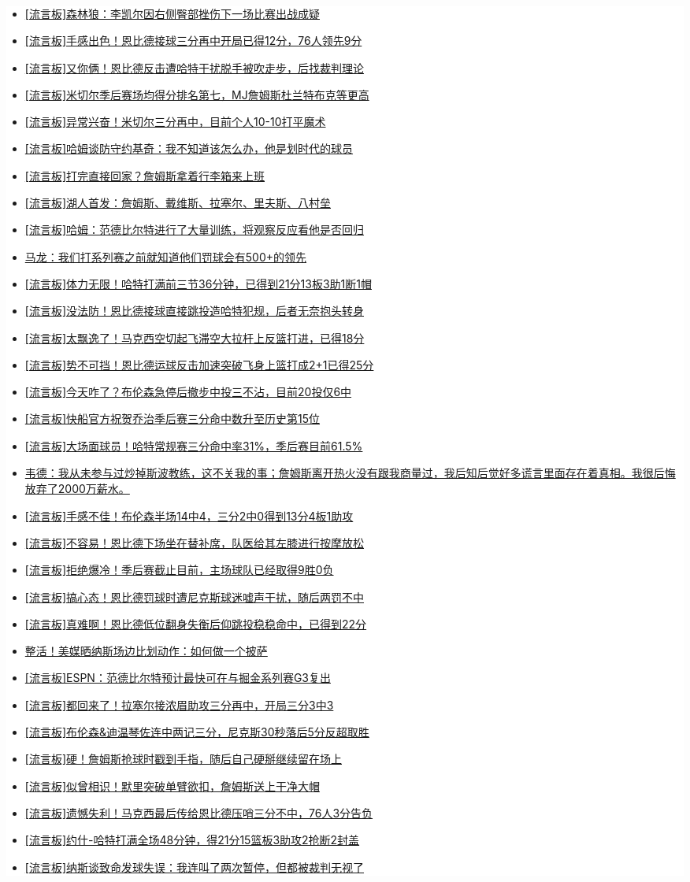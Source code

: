 + [[流言板]森林狼：李凯尔因右侧臀部挫伤下一场比赛出战成疑](https://bbs.hupu.com/625923572.html)

+ [[流言板]手感出色！恩比德接球三分再中开局已得12分，76人领先9分](https://bbs.hupu.com/625924127.html)

+ [[流言板]又你俩！恩比德反击遭哈特干扰脱手被吹走步，后找裁判理论](https://bbs.hupu.com/625924172.html)

+ [[流言板]米切尔季后赛场均得分排名第七，MJ詹姆斯杜兰特布克等更高](https://bbs.hupu.com/625923600.html)

+ [[流言板]异常兴奋！米切尔三分再中，目前个人10-10打平魔术](https://bbs.hupu.com/625923796.html)

+ [[流言板]哈姆谈防守约基奇：我不知道该怎么办，他是划时代的球员](https://bbs.hupu.com/625924804.html)

+ [[流言板]打完直接回家？詹姆斯拿着行李箱来上班](https://bbs.hupu.com/625924576.html)

+ [[流言板]湖人首发：詹姆斯、戴维斯、拉塞尔、里夫斯、八村垒](https://bbs.hupu.com/625925294.html)

+ [[流言板]哈姆：范德比尔特进行了大量训练，将观察反应看他是否回归](https://bbs.hupu.com/625924669.html)

+ [马龙：我们打系列赛之前就知道他们罚球会有500+的领先](https://bbs.hupu.com/625924061.html)

+ [[流言板]体力无限！哈特打满前三节36分钟，已得到21分13板3助1断1帽](https://bbs.hupu.com/625925199.html)

+ [[流言板]没法防！恩比德接球直接跳投造哈特犯规，后者无奈抱头转身](https://bbs.hupu.com/625925138.html)

+ [[流言板]太飘逸了！马克西空切起飞滞空大拉杆上反篮打进，已得18分](https://bbs.hupu.com/625924406.html)

+ [[流言板]势不可挡！恩比德运球反击加速突破飞身上篮打成2+1已得25分](https://bbs.hupu.com/625924855.html)

+ [[流言板]今天咋了？布伦森急停后撤步中投三不沾，目前20投仅6中](https://bbs.hupu.com/625924977.html)

+ [[流言板]快船官方祝贺乔治季后赛三分命中数升至历史第15位](https://bbs.hupu.com/625923764.html)

+ [[流言板]大场面球员！哈特常规赛三分命中率31%，季后赛目前61.5%](https://bbs.hupu.com/625924770.html)

+ [韦德：我从未参与过炒掉斯波教练，这不关我的事；詹姆斯离开热火没有跟我商量过，我后知后觉好多谎言里面存在着真相。我很后悔放弃了2000万薪水。](https://bbs.hupu.com/625923928.html)

+ [[流言板]手感不佳！布伦森半场14中4，三分2中0得到13分4板1助攻](https://bbs.hupu.com/625924571.html)

+ [[流言板]不容易！恩比德下场坐在替补席，队医给其左膝进行按摩放松](https://bbs.hupu.com/625925055.html)

+ [[流言板]拒绝爆冷！季后赛截止目前，主场球队已经取得9胜0负](https://bbs.hupu.com/625925467.html)

+ [[流言板]搞心态！恩比德罚球时遭尼克斯球迷嘘声干扰，随后两罚不中](https://bbs.hupu.com/625924444.html)

+ [[流言板]真难啊！恩比德低位翻身失衡后仰跳投稳稳命中，已得到22分](https://bbs.hupu.com/625924811.html)

+ [整活！美媒晒纳斯场边比划动作：如何做一个披萨](https://bbs.hupu.com/625924615.html)

+ [[流言板]ESPN：范德比尔特预计最快可在与掘金系列赛G3复出](https://bbs.hupu.com/625926376.html)

+ [[流言板]都回来了！拉塞尔接浓眉助攻三分再中，开局三分3中3](https://bbs.hupu.com/625926266.html)

+ [[流言板]布伦森&迪温琴佐连中两记三分，尼克斯30秒落后5分反超取胜](https://bbs.hupu.com/625925890.html)

+ [[流言板]硬！詹姆斯抢球时戳到手指，随后自己硬掰继续留在场上](https://bbs.hupu.com/625926625.html)

+ [[流言板]似曾相识！默里突破单臂欲扣，詹姆斯送上干净大帽](https://bbs.hupu.com/625926236.html)

+ [[流言板]遗憾失利！马克西最后传给恩比德压哨三分不中，76人3分告负](https://bbs.hupu.com/625926036.html)

+ [[流言板]约什-哈特打满全场48分钟，得21分15篮板3助攻2抢断2封盖](https://bbs.hupu.com/625926078.html)

+ [[流言板]纳斯谈致命发球失误：我连叫了两次暂停，但都被裁判无视了](https://bbs.hupu.com/625926653.html)
